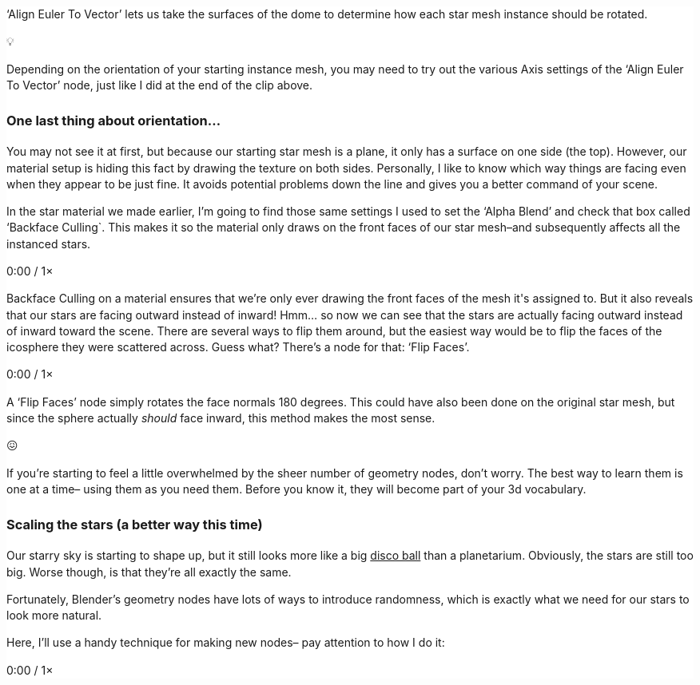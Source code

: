 ‘Align Euler To Vector’ lets us take the surfaces of the dome to determine how each star mesh instance should be rotated.

💡

Depending on the orientation of your starting instance mesh, you may need to try out the various Axis settings of the ‘Align Euler To Vector’ node, just like I did at the end of the clip above.

### One last thing about orientation…

You may not see it at first, but because our starting star mesh is a plane, it only has a surface on one side (the top). However, our material setup is hiding this fact by drawing the texture on both sides. Personally, I like to know which way things are facing even when they appear to be just fine. It avoids potential problems down the line and gives you a better command of your scene.

In the star material we made earlier, I’m going to find those same settings I used to set the ‘Alpha Blend’ and check that box called ‘Backface Culling`. This makes it so the material only draws on the front faces of our star mesh–and subsequently affects all the instanced stars.

0:00
/
1&#215;

Backface Culling on a material ensures that we’re only ever drawing the front faces of the mesh it's assigned to. But it also reveals that our stars are facing outward instead of inward!
Hmm… so now we can see that the stars are actually facing outward instead of inward toward the scene. There are several ways to flip them around, but the easiest way would be to flip the faces of the icosphere they were scattered across. Guess what? There’s a node for that: ‘Flip Faces’.

0:00
/
1&#215;

A ‘Flip Faces’ node simply rotates the face normals 180 degrees. This could have also been done on the original star mesh, but since the sphere actually _should_ face inward, this method makes the most sense.

😖

If you’re starting to feel a little overwhelmed by the sheer number of geometry nodes, don’t worry. The best way to learn them is one at a time– using them as you need them. Before you know it, they will become part of your 3d vocabulary.

### Scaling the stars (a better way this time)

Our starry sky is starting to shape up, but it still looks more like a big [disco ball](https://sketchfab.com/3d-models/disco-ball-ff4fcb7af1e248c2964c18e8779f1bd7) than a planetarium. Obviously, the stars are still too big. Worse though, is that they’re all exactly the same.

Fortunately, Blender’s geometry nodes have lots of ways to introduce randomness, which is exactly what we need for our stars to look more natural.

Here, I’ll use a handy technique for making new nodes– pay attention to how I do it:

0:00
/
1&#215;
